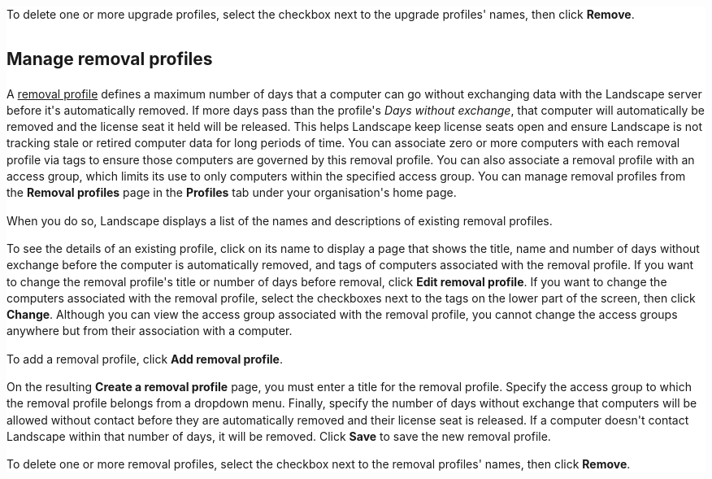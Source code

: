 To delete one or more upgrade profiles, select the checkbox next to the upgrade profiles' names, then click **Remove**.

## Manage removal profiles

A [removal profile](/explanation/terms/profiles/removal-profile) defines a maximum number of days that a computer can go without exchanging data with the Landscape server before it's automatically removed. If more days pass than the profile's *Days without exchange*, that computer will automatically be removed and the license seat it held will be released. This helps Landscape keep license seats open and ensure Landscape is not tracking stale or retired computer data for long periods of time. You can associate zero or more computers with each removal profile via tags to ensure those computers are governed by this removal profile. You can also associate a removal profile with an access group, which limits its use to only computers within the specified access group. You can manage removal profiles from the **Removal profiles** page in the **Profiles** tab under your organisation's home page.

When you do so, Landscape displays a list of the names and descriptions of existing removal profiles.

To see the details of an existing profile, click on its name to display a page that shows the title, name and number of days without exchange before the computer is automatically removed, and tags of computers associated with the removal profile. If you want to change the removal profile's title or number of days before removal, click **Edit removal profile**. If you want to change the computers associated with the removal profile, select the checkboxes next to the tags on the lower part of the screen, then click **Change**. Although you can view the access group associated with the removal profile, you cannot change the access groups anywhere but from their association with a computer.

To add a removal profile, click **Add removal profile**.

On the resulting **Create a removal profile** page, you must enter a title for the removal profile. Specify the access group to which the removal profile belongs from a dropdown menu. Finally, specify the number of days without exchange that computers will be allowed without contact before they are automatically removed and their license seat is released. If a computer doesn't contact Landscape within that number of days, it will be removed. Click **Save** to save the new removal profile.

To delete one or more removal profiles, select the checkbox next to the removal profiles' names, then click **Remove**.

